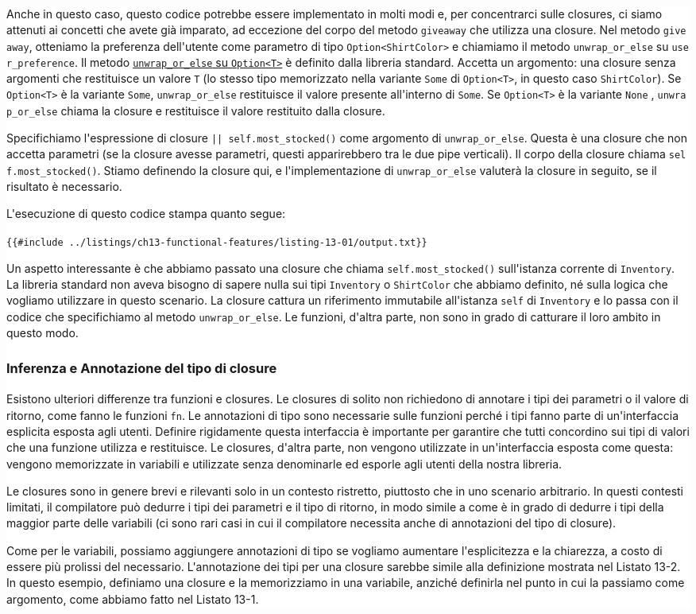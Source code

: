 Anche in questo caso, questo codice potrebbe essere implementato in molti modi e, per concentrarci sulle
closures, ci siamo attenuti ai concetti che avete già imparato, ad eccezione del corpo del
metodo `giveaway` che utilizza una closure. Nel metodo `giveaway`, otteniamo la
preferenza dell'utente come parametro di tipo `Option<ShirtColor>` e chiamiamo il
metodo `unwrap_or_else` su `user_preference`. Il metodo [`unwrap_or_else` su
`Option<T>`][unwrap-or-else] è definito dalla libreria standard. Accetta un argomento: una closure senza argomenti che restituisce un valore `T`
(lo stesso tipo memorizzato nella variante `Some` di `Option<T>`, in questo caso
`ShirtColor`). Se `Option<T>` è la variante `Some`, `unwrap_or_else`
restituisce il valore presente all'interno di `Some`. Se `Option<T>` è la variante `None`
, `unwrap_or_else` chiama la closure e restituisce il valore restituito
dalla closure.

Specifichiamo l'espressione di closure `|| self.most_stocked()` come argomento di
`unwrap_or_else`. Questa è una closure che non accetta parametri (se la
closure avesse parametri, questi apparirebbero tra le due pipe verticali). Il
corpo della closure chiama `self.most_stocked()`. Stiamo definendo la closure
qui, e l'implementazione di `unwrap_or_else` valuterà la closure
in seguito, se il risultato è necessario.

L'esecuzione di questo codice stampa quanto segue:

```console
{{#include ../listings/ch13-functional-features/listing-13-01/output.txt}}
```

Un aspetto interessante è che abbiamo passato una closure che chiama
`self.most_stocked()` sull'istanza corrente di `Inventory`. La libreria standard
non aveva bisogno di sapere nulla sui tipi `Inventory` o `ShirtColor` che abbiamo
definito, né sulla logica che vogliamo utilizzare in questo scenario. La closure cattura un
riferimento immutabile all'istanza `self` di `Inventory` e lo passa con il
codice che specifichiamo al metodo `unwrap_or_else`. Le funzioni, d'altra parte,
non sono in grado di catturare il loro ambito in questo modo.

### Inferenza e Annotazione del tipo di closure

Esistono ulteriori differenze tra funzioni e closures. Le closures 
di solito non richiedono di annotare i tipi dei parametri o il valore di ritorno,
come fanno le funzioni `fn`. Le annotazioni di tipo sono necessarie sulle funzioni perché
i tipi fanno parte di un'interfaccia esplicita esposta agli utenti. Definire rigidamente questa
interfaccia è importante per garantire che tutti concordino sui tipi
di valori che una funzione utilizza e restituisce. Le closures, d'altra parte, non vengono utilizzate
in un'interfaccia esposta come questa: vengono memorizzate in variabili e utilizzate senza
denominarle ed esporle agli utenti della nostra libreria.

Le closures sono in genere brevi e rilevanti solo in un contesto ristretto, piuttosto che in uno scenario arbitrario. In questi contesti limitati, il compilatore può
dedurre i tipi dei parametri e il tipo di ritorno, in modo simile a come è in grado
di dedurre i tipi della maggior parte delle variabili (ci sono rari casi in cui il compilatore
necessita anche di annotazioni del tipo di closure).

Come per le variabili, possiamo aggiungere annotazioni di tipo se vogliamo aumentare
l'esplicitezza e la chiarezza, a costo di essere più prolissi del necessario. L'annotazione dei tipi per una closure sarebbe simile alla definizione
mostrata nel Listato 13-2. In questo esempio, definiamo una closure e la memorizziamo
in una variabile, anziché definirla nel punto in cui la passiamo come
argomento, come abbiamo fatto nel Listato 13-1.


[unwrap-or-else]: https://doc.rust-lang.org/stable/std/option/enum.Option.html#method.unwrap_or_else